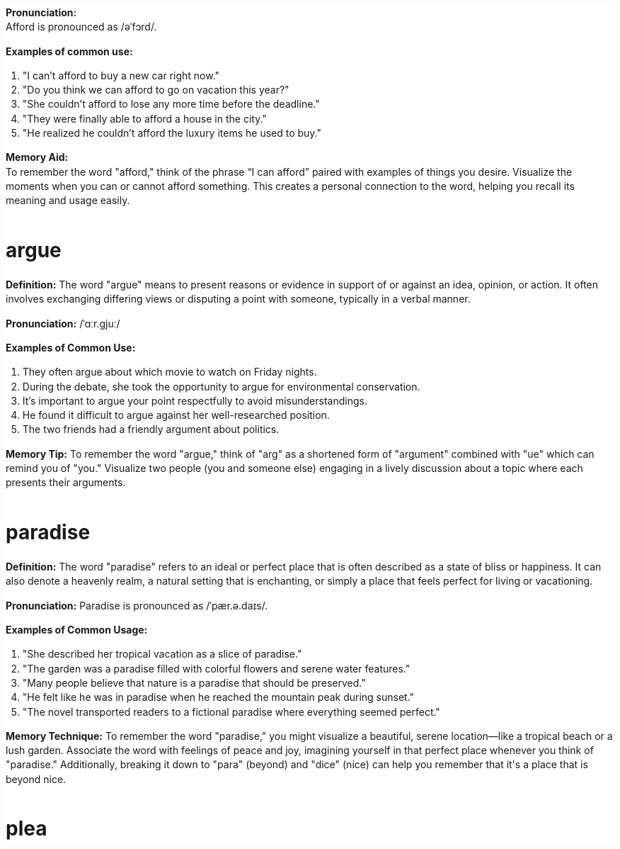 **Pronunciation:**  
Afford is pronounced as /əˈfɔrd/.

**Examples of common use:**  
1. "I can’t afford to buy a new car right now."  
2. "Do you think we can afford to go on vacation this year?"  
3. "She couldn’t afford to lose any more time before the deadline."  
4. "They were finally able to afford a house in the city."  
5. "He realized he couldn’t afford the luxury items he used to buy."

**Memory Aid:**  
To remember the word "afford," think of the phrase “I can afford” paired with examples of things you desire. Visualize the moments when you can or cannot afford something. This creates a personal connection to the word, helping you recall its meaning and usage easily.
# argue

**Definition:** The word "argue" means to present reasons or evidence in support of or against an idea, opinion, or action. It often involves exchanging differing views or disputing a point with someone, typically in a verbal manner.

**Pronunciation:** /ˈɑːr.ɡjuː/

**Examples of Common Use:**
1. They often argue about which movie to watch on Friday nights.
2. During the debate, she took the opportunity to argue for environmental conservation.
3. It’s important to argue your point respectfully to avoid misunderstandings.
4. He found it difficult to argue against her well-researched position.
5. The two friends had a friendly argument about politics.

**Memory Tip:** To remember the word "argue," think of "arg" as a shortened form of "argument" combined with "ue" which can remind you of "you." Visualize two people (you and someone else) engaging in a lively discussion about a topic where each presents their arguments.
# paradise

**Definition:** The word "paradise" refers to an ideal or perfect place that is often described as a state of bliss or happiness. It can also denote a heavenly realm, a natural setting that is enchanting, or simply a place that feels perfect for living or vacationing.

**Pronunciation:** Paradise is pronounced as /ˈpær.ə.daɪs/.

**Examples of Common Usage:**
1. "She described her tropical vacation as a slice of paradise."
2. "The garden was a paradise filled with colorful flowers and serene water features."
3. "Many people believe that nature is a paradise that should be preserved."
4. "He felt like he was in paradise when he reached the mountain peak during sunset."
5. "The novel transported readers to a fictional paradise where everything seemed perfect."

**Memory Technique:** To remember the word "paradise," you might visualize a beautiful, serene location—like a tropical beach or a lush garden. Associate the word with feelings of peace and joy, imagining yourself in that perfect place whenever you think of "paradise." Additionally, breaking it down to "para" (beyond) and "dice" (nice) can help you remember that it's a place that is beyond nice.
# plea
